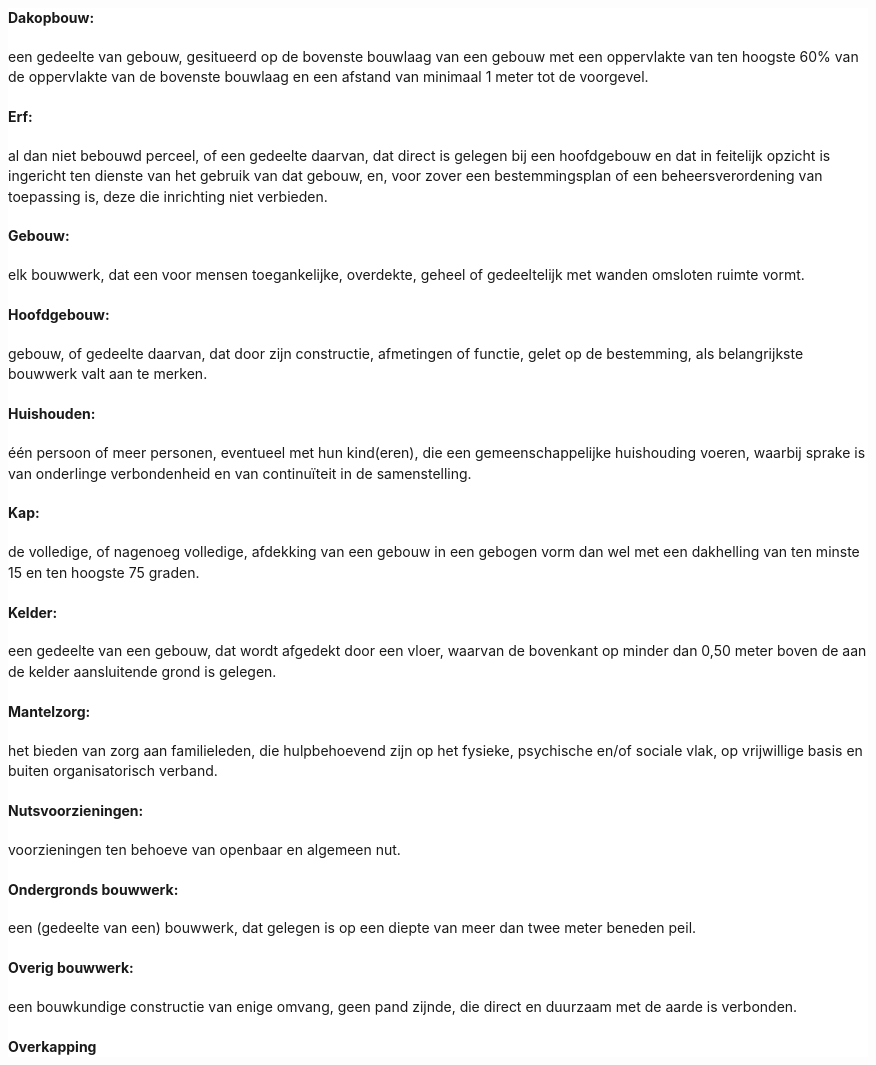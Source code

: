 #### **Dakopbouw:**

een gedeelte van gebouw, gesitueerd op de bovenste bouwlaag van een gebouw met een oppervlakte van ten hoogste 60% van de oppervlakte van de bovenste bouwlaag en een afstand van minimaal 1 meter tot de voorgevel.

#### **Erf:**

al dan niet bebouwd perceel, of een gedeelte daarvan, dat direct is gelegen bij een hoofdgebouw en dat in feitelijk opzicht is ingericht ten dienste van het gebruik van dat gebouw, en, voor zover een bestemmingsplan of een beheersverordening van toepassing is, deze die inrichting niet verbieden.

#### **Gebouw:**

elk bouwwerk, dat een voor mensen toegankelijke, overdekte, geheel of gedeeltelijk met wanden omsloten ruimte vormt.

#### **Hoofdgebouw:**

gebouw, of gedeelte daarvan, dat door zijn constructie, afmetingen of functie, gelet op de bestemming, als belangrijkste bouwwerk valt aan te merken.

#### **Huishouden:**

één persoon of meer personen, eventueel met hun kind(eren), die een gemeenschappelijke huishouding voeren, waarbij sprake is van onderlinge verbondenheid en van continuïteit in de samenstelling.

#### **Kap:**

de volledige, of nagenoeg volledige, afdekking van een gebouw in een gebogen vorm dan wel met een dakhelling van ten minste 15 en ten hoogste 75 graden.

#### **Kelder:**

een gedeelte van een gebouw, dat wordt afgedekt door een vloer, waarvan de bovenkant op minder dan 0,50 meter boven de aan de kelder aansluitende grond is gelegen.

#### **Mantelzorg:**

het bieden van zorg aan familieleden, die hulpbehoevend zijn op het fysieke, psychische en/of sociale vlak, op vrijwillige basis en buiten organisatorisch verband.

#### **Nutsvoorzieningen:**

voorzieningen ten behoeve van openbaar en algemeen nut.

#### **Ondergronds bouwwerk:**

een (gedeelte van een) bouwwerk, dat gelegen is op een diepte van meer dan twee meter beneden peil.

#### **Overig bouwwerk:**

een bouwkundige constructie van enige omvang, geen pand zijnde, die direct en duurzaam met de aarde is verbonden.

#### **Overkapping**
